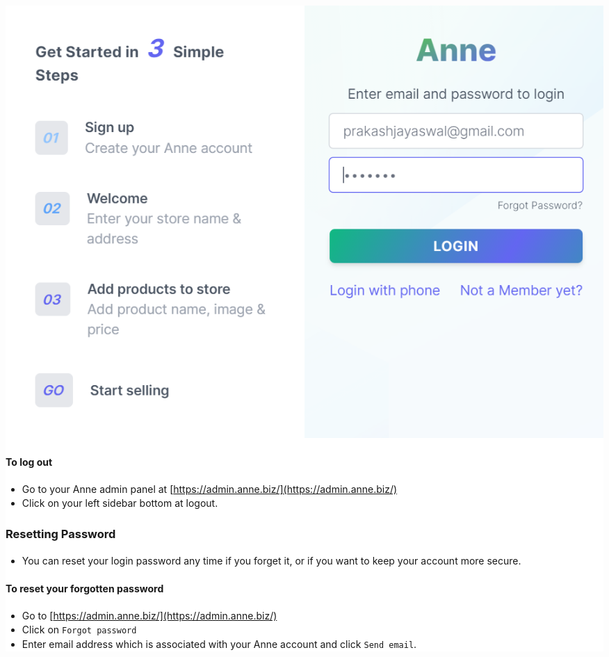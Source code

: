   <center><img src="./anne/login.png"></center>

#### To log out

- Go to your Anne admin panel at [https://admin.anne.biz/](https://admin.anne.biz/)
- Click on your left sidebar bottom at logout.

### Resetting Password

- You can reset your login password any time if you forget it, or if you want to keep your account more secure.

#### To reset your forgotten password

- Go to [https://admin.anne.biz/](https://admin.anne.biz/)
- Click on `Forgot password`
- Enter email address which is associated with your Anne account and click `Send email`.

